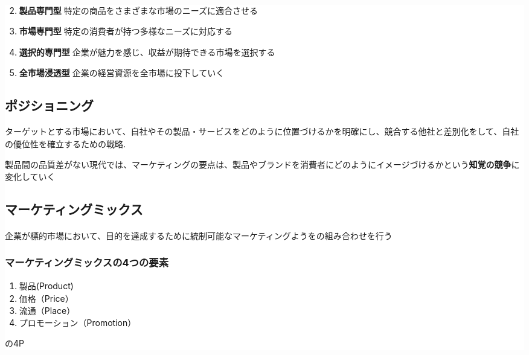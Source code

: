 2. **製品専門型**
特定の商品をさまざまな市場のニーズに適合させる

3. **市場専門型**
特定の消費者が持つ多様なニーズに対応する

4. **選択的専門型**
企業が魅力を感じ、収益が期待できる市場を選択する

5. **全市場浸透型**
企業の経営資源を全市場に投下していく

## ポジショニング

ターゲットとする市場において、自社やその製品・サービスをどのように位置づけるかを明確にし、競合する他社と差別化をして、自社の優位性を確立するための戦略.

製品間の品質差がない現代では、マーケティングの要点は、製品やブランドを消費者にどのようにイメージづけるかという**知覚の競争**に変化していく

## マーケティングミックス

企業が標的市場において、目的を達成するために統制可能なマーケティングようをの組み合わせを行う

### マーケティングミックスの4つの要素

1. 製品(Product)
2. 価格（Price）
3. 流通（Place）
4. プロモーション（Promotion）

の4P
